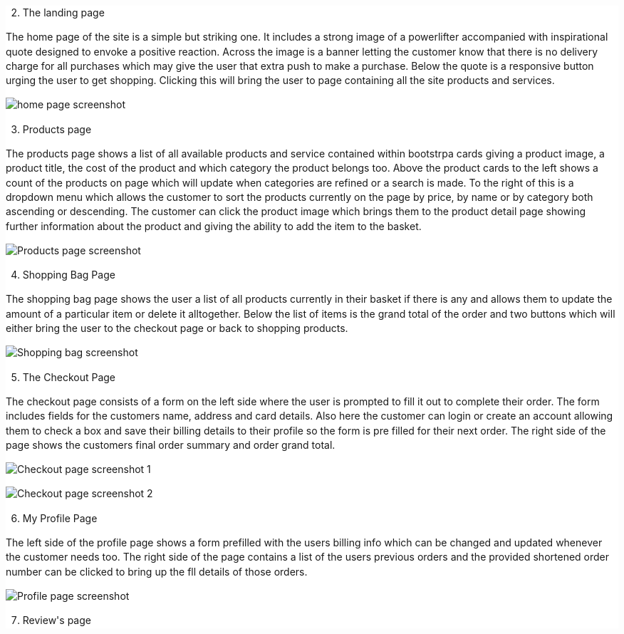 2. The landing page

The home page of the site is a simple but striking one. It includes a strong image of a powerlifter accompanied with inspirational quote designed to envoke a positive reaction. Across the image is a banner letting the customer know that there is no delivery charge for all purchases which may give the user that extra push to make a purchase. Below the quote is a responsive button urging the user to get shopping. Clicking this will bring the user to page containing all the site products and services. 

![home page screenshot](media/project_screenshots/homepage_ss.PNG)

3. Products page

The products page shows a list of all available products and service contained within bootstrpa cards giving a product image, a product title, the cost of the product and which category the product belongs too. Above the product cards to the left shows a count of the products on page which will update when categories are refined or a search is made. To the right of this is a dropdown menu which allows the customer to sort the products currently on the page by price, by name or by category both ascending or descending. The customer can click the product image which brings them to the product detail page showing further information about the product and giving the ability to add the item to the basket.

![Products page screenshot](media/project_screenshots/products_ss.PNG)

4. Shopping Bag Page 

The shopping bag page shows the user a list of all products currently in their basket if there is any and allows them to update the amount of a particular item or delete it alltogether. Below the list of items is the grand total of the order and two buttons which will either bring the user to the checkout page or back to shopping products.

![Shopping bag screenshot](media/project_screenshots/shopping_bag_ss.PNG)

5. The Checkout Page

The checkout page consists of a form on the left side where the user is prompted to fill it out to complete their order. The form includes fields for the customers name, address and card details. Also here the customer can login or create an account allowing them to check a box and save their billing details to their profile so the form is pre filled for their next order. The right side of the page shows the customers final order summary and order grand total.

![Checkout page screenshot 1](media/project_screenshots/checkout_ss_1.PNG)

![Checkout page screenshot 2](media/project_screenshots/checkout_ss_2.PNG)

6. My Profile Page 

The left side of the profile page shows a form prefilled with the users billing info which can be changed and updated whenever the customer needs too. The right side of the page contains a list of the users previous orders and the provided shortened order number can be clicked to bring up the fll details of those orders.

![Profile page screenshot](media/project_screenshots/my_profile_ss.PNG)

7. Review's page 
